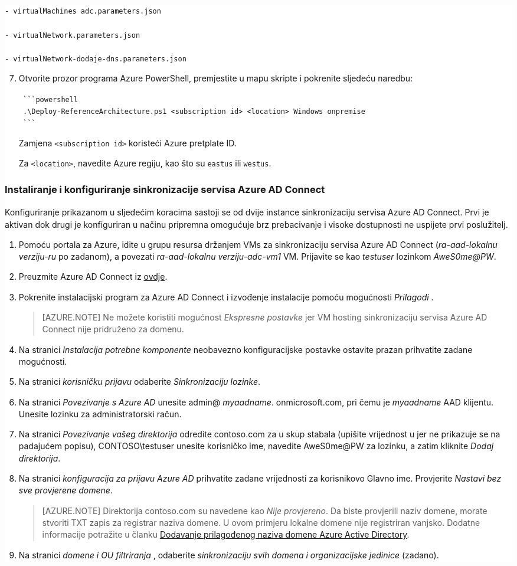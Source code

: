     - virtualMachines adc.parameters.json

    - virtualNetwork.parameters.json

    - virtualNetwork-dodaje-dns.parameters.json

7. Otvorite prozor programa Azure PowerShell, premjestite u mapu skripte i pokrenite sljedeću naredbu:

        ```powershell
        .\Deploy-ReferenceArchitecture.ps1 <subscription id> <location> Windows onpremise
        ```

    Zamjena `<subscription id>` koristeći Azure pretplate ID.

    Za `<location>`, navedite Azure regiju, kao što su `eastus` ili `westus`.

### <a name="install-and-configure-the-azure-ad-connect-sync-service"></a>Instaliranje i konfiguriranje sinkronizacije servisa Azure AD Connect

Konfiguriranje prikazanom u sljedećim koracima sastoji se od dvije instance sinkronizaciju servisa Azure AD Connect. Prvi je aktivan dok drugi je konfiguriran u načinu pripremna omogućuje brz prebacivanje i visoke dostupnosti ne uspijete prvi poslužitelj.

1. Pomoću portala za Azure, idite u grupu resursa držanjem VMs za sinkronizaciju servisa Azure AD Connect (*ra-aad-lokalnu verziju-ru* po zadanom), a povezati *ra-aad-lokalnu verziju-adc-vm1* VM. Prijavite se kao *testuser* lozinkom *AweS0me@PW*.

2. Preuzmite Azure AD Connect iz [ovdje][aad-connect-download].

3. Pokrenite instalacijski program za Azure AD Connect i izvođenje instalacije pomoću mogućnosti *Prilagodi* .

    >[AZURE.NOTE] Ne možete koristiti mogućnost *Ekspresne postavke* jer VM hosting sinkronizaciju servisa Azure AD Connect nije pridruženo za domenu.

4. Na stranici *Instalacija potrebne komponente* neobavezno konfiguracijske postavke ostavite prazan prihvatite zadane mogućnosti.

5. Na stranici *korisničku prijavu* odaberite *Sinkronizaciju lozinke*.

6. Na stranici *Povezivanje s Azure AD* unesite admin@ *myaadname*. onmicrosoft.com, pri čemu je *myaadname* AAD klijentu. Unesite lozinku za administratorski račun.

7. Na stranici *Povezivanje vašeg direktorija* odredite contoso.com za u skup stabala (upišite vrijednost u jer ne prikazuje se na padajućem popisu), CONTOSO\testuser unesite korisničko ime, navedite AweS0me@PW za lozinku, a zatim kliknite *Dodaj direktorija*.

8. Na stranici *konfiguracija za prijavu Azure AD* prihvatite zadane vrijednosti za korisnikovo Glavno ime. Provjerite *Nastavi bez sve provjerene domene*.

    >[AZURE.NOTE] Direktorija contoso.com su navedene kao *Nije provjereno*. Da biste provjerili naziv domene, morate stvoriti TXT zapis za registrar naziva domene. U ovom primjeru lokalne domene nije registriran vanjsko. Dodatne informacije potražite u članku [Dodavanje prilagođenog naziva domene Azure Active Directory][aad-custom-directory].

9. Na stranici *domene i OU filtriranja* , odaberite *sinkronizaciju svih domena i organizacijske jedinice* (zadano).


[resource-manager-overview]: ../azure-resource-manager/resource-group-overview.md
[script]: #sample-solution-script
[implementing-a-multi-tier-architecture-on-Azure]: ./guidance-compute-n-tier-vm.md
[active-directory-domain-services]: https://technet.microsoft.com/library/dd448614.aspx
[active-directory-federation-services]: https://technet.microsoft.com/windowsserver/dd448613.aspx
[azure-active-directory]: ../active-directory-domain-services/active-directory-ds-overview.md
[azure-ad-connect]: ../active-directory/active-directory-aadconnect.md
[ad-azure-guidelines]: https://msdn.microsoft.com/library/azure/jj156090.aspx
[aad-explained]: https://youtu.be/tj_0d4tR6aM
[aad-editions]: ../active-directory/active-directory-editions.md
[guidance-adds]: ./guidance-iaas-ra-secure-vnet-ad.md
[sla-aad]: https://azure.microsoft.com/support/legal/sla/active-directory/v1_0/
[azure-multifactor-authentication]: ../multi-factor-authentication/multi-factor-authentication.md
[aad-conditional-access]: ../active-directory//active-directory-conditional-access.md
[aad-dynamic-membership-rules]: ../active-directory/active-directory-accessmanagement-groups-with-advanced-rules.md
[aad-dynamic-memberships]: https://youtu.be/Tdiz2JqCl9Q
[aad-user-sign-in]: ../active-directory/active-directory-aadconnect-user-signin.md
[aad-sync-requirements]: ../active-directory/active-directory-hybrid-identity-design-considerations-directory-sync-requirements.md
[aad-topologies]: ../active-directory/active-directory-aadconnect-topologies.md
[aad-filtering]: ../active-directory/active-directory-aadconnectsync-configure-filtering.md
[aad-scalability]: https://blogs.technet.microsoft.com/enterprisemobility/2014/09/02/azure-ad-under-the-hood-of-our-geo-redundant-highly-available-distributed-cloud-directory/
[aad-connect-sync-default-rules]: ../active-directory/active-directory-aadconnectsync-understanding-default-configuration.md
[aad-identity-protection]: ../active-directory/active-directory-identityprotection.md
[aad-password-management]: ../active-directory/active-directory-passwords-customize.md
[aad-application-proxy]: ../active-directory/active-directory-application-proxy-enable.md
[aad-connect-sync-operational-tasks]: ../active-directory/active-directory-aadconnectsync-operations.md#staging-mode
[aad-custom-domain]: ../active-directory/active-directory-add-domain.md
[aad-powershell]: https://msdn.microsoft.com/library/azure/mt757189.aspx
[aad-sync-disaster-recovery]: ../active-directory/active-directory-aadconnectsync-operations.md#disaster-recovery
[aad-sync-best-practices]: ../active-directory/active-directory-aadconnectsync-best-practices-changing-default-configuration.md
[aad-adfs]: ../active-directory/active-directory-aadconnect-get-started-custom.md#configuring-federation-with-ad-fs
[aad-health]: ../active-directory/active-directory-aadconnect-health-sync.md
[aad-health-adds]: ../active-directory/active-directory-aadconnect-health-adds.md
[aad-health-adfs]: ../active-directory/active-directory-aadconnect-health-adfs.md
[aad-agent-installation]: ../active-directory/active-directory-aadconnect-health-agent-install.md
[aad-reporting-guide]: ../active-directory/active-directory-reporting-guide.md
[azure-cli]: ../virtual-machines-command-line-tools.md
[azure-powershell-download]: ../powershell-install-configure.md
[solution-script]: https://raw.githubusercontent.com/mspnp/reference-architectures/master/guidance-identity-aad/Deploy-ReferenceArchitecture.ps1
[vnet-parameters-windows]: https://raw.githubusercontent.com/mspnp/reference-architectures/master/guidance-identity-aad/parameters/windows/virtualNetwork.parameters.json
[nsg-parameters-windows]: https://raw.githubusercontent.com/mspnp/reference-architectures/master/guidance-identity-aad/parameters/windows/networkSecurityGroups.parameters.json
[webtier-parameters-windows]: https://raw.githubusercontent.com/mspnp/reference-architectures/master/guidance-identity-aad/parameters/windows/webTier.parameters.json
[businesstier-parameters-windows]: https://raw.githubusercontent.com/mspnp/reference-architectures/master/guidance-identity-aad/parameters/windows/businessTier.parameters.json
[datatier-parameters-windows]: https://raw.githubusercontent.com/mspnp/reference-architectures/master/guidance-identity-aad/parameters/windows/dataTier.parameters.json
[managementtier-parameters-windows]: https://raw.githubusercontent.com/mspnp/reference-architectures/master/guidance-identity-aad/parameters/windows/managementTier.parameters.json
[makecert]: https://msdn.microsoft.com/library/windows/desktop/aa386968(v=vs.85).aspx
[add-adds-domain-controller-parameters]: https://raw.githubusercontent.com/mspnp/reference-architectures/master/guidance-identity-aad/parameters/onpremise/add-adds-domain-controller.parameters.json
[create-adds-forest-extension-parameters]: https://raw.githubusercontent.com/mspnp/reference-architectures/master/guidance-identity-aad/parameters/onpremise/create-adds-forest-extension.parameters.json
[virtualMachines-adds-parameters]: https://raw.githubusercontent.com/mspnp/reference-architectures/master/guidance-identity-aad/parameters/onpremise/virtualMachines-adds.parameters.json
[virtualNetwork-parameters]: https://raw.githubusercontent.com/mspnp/reference-architectures/master/guidance-identity-aad/parameters/onpremise/virtualNetwork.parameters.json
[virtualNetwork-adds-dns-parameters]: https://raw.githubusercontent.com/mspnp/reference-architectures/master/guidance-identity-aad/parameters/onpremise/virtualNetwork-adds-dns.parameters.json
[virtualMachines-adc-parameters]: https://raw.githubusercontent.com/mspnp/reference-architectures/master/guidance-identity-aad/parameters/onpremise/virtualMachines-adc.parameters.json
[virtualMachines-adc-joindomain-parameters]: https://raw.githubusercontent.com/mspnp/reference-architectures/master/guidance-identity-aad/parameters/onpremise/virtualMachines-adc-joindomain.parameters.json
[aad-connect-download]: http://www.microsoft.com/download/details.aspx?id=47594
[aad-custom-directory]: ../active-directory/active-directory-add-domain.md
[aad-password-management]: ../active-directory/active-directory-passwords-getting-started.md#enable-users-to-reset-their-azure-ad-passwords
[adds-extend-domain]: ./guidance-identity-adds-extend-domain.md
[adds-resource-forest]: ./guidance-identity-adds-resource-forest.md
[0]: ./media/guidance-identity-aad/figure1.png "Oblak pomoću servisa Azure Active Directory arhitektura za identitet"
[1]: ./media/guidance-identity-aad/figure2.png "Jedan skup stabala, jedan topologije AAD direktorija"
[2]: ./media/guidance-identity-aad/figure3.png "Više šuma, jedan topologije AAD direktorija"
[4]: ./media/guidance-identity-aad/figure5.png "Pripremna topologije poslužitelja"
[5]: ./media/guidance-identity-aad/figure6.png "Više topologije AAD direktorija"
[6]: ./media/guidance-identity-aad/figure7.png "Odabir prilagođene instalacije Azure AD povezivanje sinkronizacije s instancu sustava SQL Server"
[7]: ./media/guidance-identity-aad/figure8.png "Određuje način SSO za korisničku prijavu"
[8]: ./media/guidance-identity-aad/figure9.png "Određivanje domene i OU mogućnostima filtriranja"
[9]: ./media/guidance-identity-aad/figure10.png "Omogućivanje pisanje natrag za lozinke"
[10]: ./media/guidance-identity-aad/figure11.png "Upravljanje plohu Azure AD na portalu"
[11]: ./media/guidance-identity-aad/figure12.png "Konzola za Azure AD Connect"
[12]: ./media/guidance-identity-aad/figure13.png "Na kartici operacije u Upravitelj servisa sinkronizacije"
[13]: ./media/guidance-identity-aad/figure14.png "Na kartici poveznika u Upravitelj servisa sinkronizacije"
[14]: ./media/guidance-identity-aad/figure15.png "Uređivanje pravila sinkronizacije"
[15]: ./media/guidance-identity-aad/figure16.png "Plohu Azure Active Directory povezivanje stanja na portalu Azure prikaz stanja sinkronizacije"
[16]: ./media/guidance-identity-aad/figure17.png "Plohu Azure Active Directory povezivanje stanja na portalu Azure prikazuje stanje AD DS"
[17]: ./media/guidance-identity-aad/figure18.png "Sigurnost izvješća dostupna na portalu za Azure"
[18]: ./media/guidance-identity-aad/figure19.png "Portal za Azure isticanje javnu IP adresu opterećenja web razina"
[19]: ./media/guidance-identity-aad/figure20.png "Korištenje preglednika Internet Explorer da biste pregledali na javnu IP adresu opterećenja web razina"
[20]: ./media/guidance-identity-aad/figure21.png "Certifikati dodatak prikazuje www.contoso.com certifikata"
[21]: ./media/guidance-identity-aad/figure22.png "Povezivanje s upravljanja sloju VM"
[22]: ./media/guidance-identity-aad/figure23.png "Stvaranje povezivanju HTTPS za zadano web-mjesto"
[23]: ./media/guidance-identity-aad/figure24.png "Stvaranje web-aplikacije ContosoWebApp1"
[24]: ./media/guidance-identity-aad/figure25.png "Postavljanje svojstava za provjeru autentičnosti ContosoWebApp1 web-aplikacije"
[25]: ./media/guidance-identity-aad/figure26.png "Prva prijava u Azure AAD iz web-aplikacije ContosoWebApp1"
[26]: ./media/guidance-identity-aad/figure27.png "Promjena mape za zadano web-mjesto"